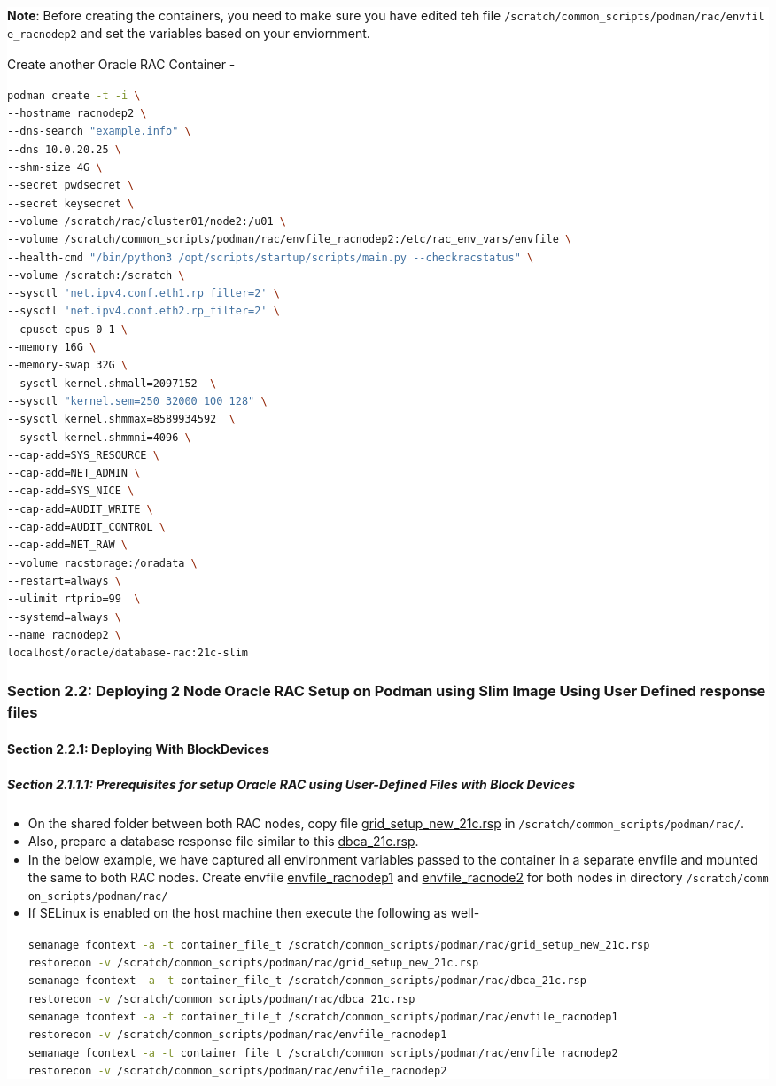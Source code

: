 **Note**: Before creating the containers, you need to make sure you have edited teh file `/scratch/common_scripts/podman/rac/envfile_racnodep2` and set the variables based on your enviornment.

Create another Oracle RAC Container -

 ```bash
podman create -t -i \
--hostname racnodep2 \
--dns-search "example.info" \
--dns 10.0.20.25 \
--shm-size 4G \
--secret pwdsecret \
--secret keysecret \
--volume /scratch/rac/cluster01/node2:/u01 \
--volume /scratch/common_scripts/podman/rac/envfile_racnodep2:/etc/rac_env_vars/envfile \
--health-cmd "/bin/python3 /opt/scripts/startup/scripts/main.py --checkracstatus" \
--volume /scratch:/scratch \
--sysctl 'net.ipv4.conf.eth1.rp_filter=2' \
--sysctl 'net.ipv4.conf.eth2.rp_filter=2' \
--cpuset-cpus 0-1 \
--memory 16G \
--memory-swap 32G \
--sysctl kernel.shmall=2097152  \
--sysctl "kernel.sem=250 32000 100 128" \
--sysctl kernel.shmmax=8589934592  \
--sysctl kernel.shmmni=4096 \
--cap-add=SYS_RESOURCE \
--cap-add=NET_ADMIN \
--cap-add=SYS_NICE \
--cap-add=AUDIT_WRITE \
--cap-add=AUDIT_CONTROL \
--cap-add=NET_RAW \
--volume racstorage:/oradata \
--restart=always \
--ulimit rtprio=99  \
--systemd=always \
--name racnodep2 \
 localhost/oracle/database-rac:21c-slim
 ```

### Section 2.2: Deploying 2 Node Oracle RAC Setup on Podman using Slim Image Using User Defined response files
#### Section 2.2.1: Deploying With BlockDevices
##### Section 2.1.1.1: Prerequisites for setup Oracle RAC using User-Defined Files with Block Devices
- On the shared folder between both RAC nodes, copy file [grid_setup_new_21c.rsp](withresponsefiles/blockdevices/grid_setup_new_21c.rsp) in `/scratch/common_scripts/podman/rac/`.
- Also, prepare a database response file similar to this [dbca_21c.rsp](withresponsefiles/dbca_21c.rsp).
- In the below example, we have captured all environment variables passed to the container in a separate envfile and mounted the same to both RAC nodes. Create envfile [envfile_racnodep1](withresponsefiles/blockdevices/envfile_racnodep1) and [envfile_racnode2](withresponsefiles/blockdevices/envfile_racnodep2) for both nodes in directory `/scratch/common_scripts/podman/rac/`
- If SELinux is enabled on the host machine then execute the following as well-
  ```bash
  semanage fcontext -a -t container_file_t /scratch/common_scripts/podman/rac/grid_setup_new_21c.rsp
  restorecon -v /scratch/common_scripts/podman/rac/grid_setup_new_21c.rsp
  semanage fcontext -a -t container_file_t /scratch/common_scripts/podman/rac/dbca_21c.rsp
  restorecon -v /scratch/common_scripts/podman/rac/dbca_21c.rsp
  semanage fcontext -a -t container_file_t /scratch/common_scripts/podman/rac/envfile_racnodep1
  restorecon -v /scratch/common_scripts/podman/rac/envfile_racnodep1
  semanage fcontext -a -t container_file_t /scratch/common_scripts/podman/rac/envfile_racnodep2
  restorecon -v /scratch/common_scripts/podman/rac/envfile_racnodep2
  ```